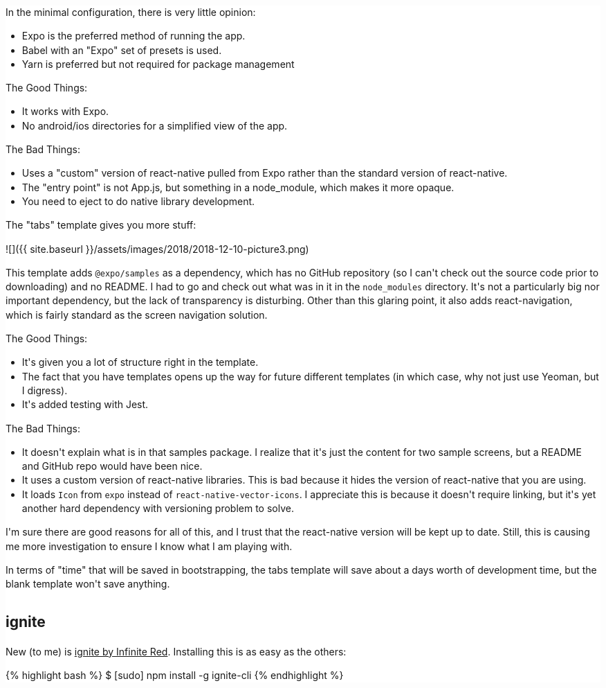 In the minimal configuration, there is very little opinion:

* Expo is the preferred method of running the app.
* Babel with an "Expo" set of presets is used.
* Yarn is preferred but not required for package management

The Good Things:
* It works with Expo.
* No android/ios directories for a simplified view of the app.

The Bad Things:
* Uses a "custom" version of react-native pulled from Expo rather than the standard version of react-native.
* The "entry point" is not App.js, but something in a node_module, which makes it more opaque.
* You need to eject to do native library development.

The "tabs" template gives you more stuff:

![]({{ site.baseurl }}/assets/images/2018/2018-12-10-picture3.png)

This template adds `@expo/samples` as a dependency, which has no GitHub repository (so I can't check out the source code prior to downloading) and no README. I had to go and check out what was in it in the `node_modules` directory. It's not a particularly big nor important dependency, but the lack of transparency is disturbing. Other than this glaring point, it also adds react-navigation, which is fairly standard as the screen navigation solution.

The Good Things:
* It's given you a lot of structure right in the template.
* The fact that you have templates opens up the way for future different templates (in which case, why not just use Yeoman, but I digress).
* It's added testing with Jest.

The Bad Things:
* It doesn't explain what is in that samples package. I realize that it's just the content for two sample screens, but a README and GitHub repo would have been nice.
* It uses a custom version of react-native libraries. This is bad because it hides the version of react-native that you are using.
* It loads `Icon` from `expo` instead of `react-native-vector-icons`. I appreciate this is because it doesn't require linking, but it's yet another hard dependency with versioning problem to solve.

I'm sure there are good reasons for all of this, and I trust that the react-native version will be kept up to date.  Still, this is causing me more investigation to ensure I know what I am playing with.

In terms of "time" that will be saved in bootstrapping, the tabs template will save about a days worth of development time, but the blank template won't save anything.

## ignite

New (to me) is [ignite by Infinite Red](https://infinite.red/ignite). Installing this is as easy as the others:

{% highlight bash %}
$ [sudo] npm install -g ignite-cli
{% endhighlight %}
